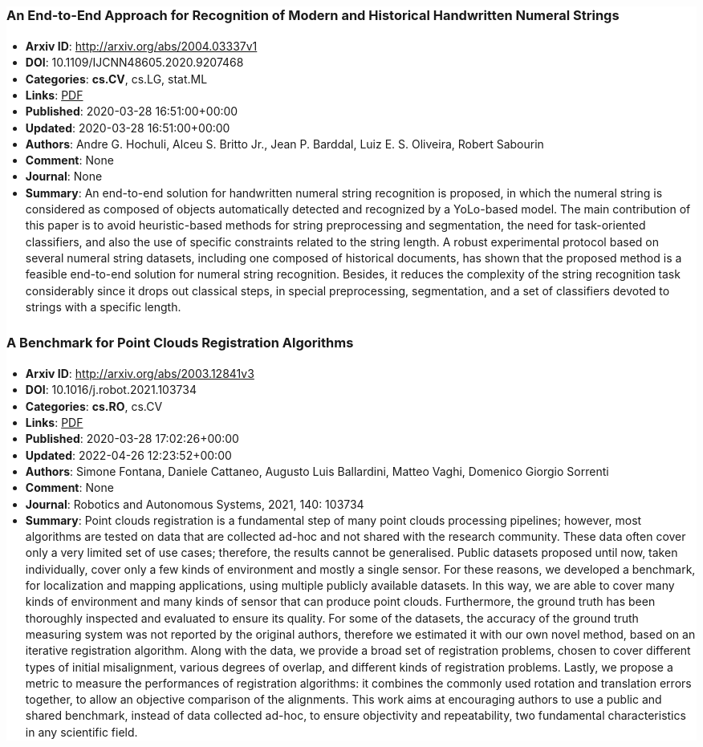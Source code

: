 

### An End-to-End Approach for Recognition of Modern and Historical Handwritten Numeral Strings
- **Arxiv ID**: http://arxiv.org/abs/2004.03337v1
- **DOI**: 10.1109/IJCNN48605.2020.9207468
- **Categories**: **cs.CV**, cs.LG, stat.ML
- **Links**: [PDF](http://arxiv.org/pdf/2004.03337v1)
- **Published**: 2020-03-28 16:51:00+00:00
- **Updated**: 2020-03-28 16:51:00+00:00
- **Authors**: Andre G. Hochuli, Alceu S. Britto Jr., Jean P. Barddal, Luiz E. S. Oliveira, Robert Sabourin
- **Comment**: None
- **Journal**: None
- **Summary**: An end-to-end solution for handwritten numeral string recognition is proposed, in which the numeral string is considered as composed of objects automatically detected and recognized by a YoLo-based model. The main contribution of this paper is to avoid heuristic-based methods for string preprocessing and segmentation, the need for task-oriented classifiers, and also the use of specific constraints related to the string length. A robust experimental protocol based on several numeral string datasets, including one composed of historical documents, has shown that the proposed method is a feasible end-to-end solution for numeral string recognition. Besides, it reduces the complexity of the string recognition task considerably since it drops out classical steps, in special preprocessing, segmentation, and a set of classifiers devoted to strings with a specific length.



### A Benchmark for Point Clouds Registration Algorithms
- **Arxiv ID**: http://arxiv.org/abs/2003.12841v3
- **DOI**: 10.1016/j.robot.2021.103734
- **Categories**: **cs.RO**, cs.CV
- **Links**: [PDF](http://arxiv.org/pdf/2003.12841v3)
- **Published**: 2020-03-28 17:02:26+00:00
- **Updated**: 2022-04-26 12:23:52+00:00
- **Authors**: Simone Fontana, Daniele Cattaneo, Augusto Luis Ballardini, Matteo Vaghi, Domenico Giorgio Sorrenti
- **Comment**: None
- **Journal**: Robotics and Autonomous Systems, 2021, 140: 103734
- **Summary**: Point clouds registration is a fundamental step of many point clouds processing pipelines; however, most algorithms are tested on data that are collected ad-hoc and not shared with the research community. These data often cover only a very limited set of use cases; therefore, the results cannot be generalised. Public datasets proposed until now, taken individually, cover only a few kinds of environment and mostly a single sensor. For these reasons, we developed a benchmark, for localization and mapping applications, using multiple publicly available datasets. In this way, we are able to cover many kinds of environment and many kinds of sensor that can produce point clouds. Furthermore, the ground truth has been thoroughly inspected and evaluated to ensure its quality. For some of the datasets, the accuracy of the ground truth measuring system was not reported by the original authors, therefore we estimated it with our own novel method, based on an iterative registration algorithm. Along with the data, we provide a broad set of registration problems, chosen to cover different types of initial misalignment, various degrees of overlap, and different kinds of registration problems. Lastly, we propose a metric to measure the performances of registration algorithms: it combines the commonly used rotation and translation errors together, to allow an objective comparison of the alignments. This work aims at encouraging authors to use a public and shared benchmark, instead of data collected ad-hoc, to ensure objectivity and repeatability, two fundamental characteristics in any scientific field.
